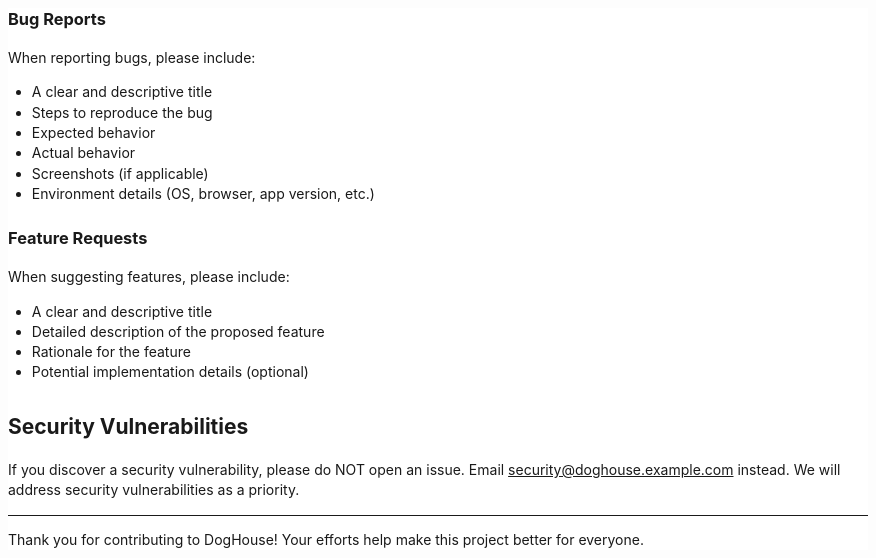 ### Bug Reports

When reporting bugs, please include:

- A clear and descriptive title
- Steps to reproduce the bug
- Expected behavior
- Actual behavior
- Screenshots (if applicable)
- Environment details (OS, browser, app version, etc.)

### Feature Requests

When suggesting features, please include:

- A clear and descriptive title
- Detailed description of the proposed feature
- Rationale for the feature
- Potential implementation details (optional)

## Security Vulnerabilities

If you discover a security vulnerability, please do NOT open an issue. Email security@doghouse.example.com instead. We will address security vulnerabilities as a priority.

---

Thank you for contributing to DogHouse! Your efforts help make this project better for everyone. 